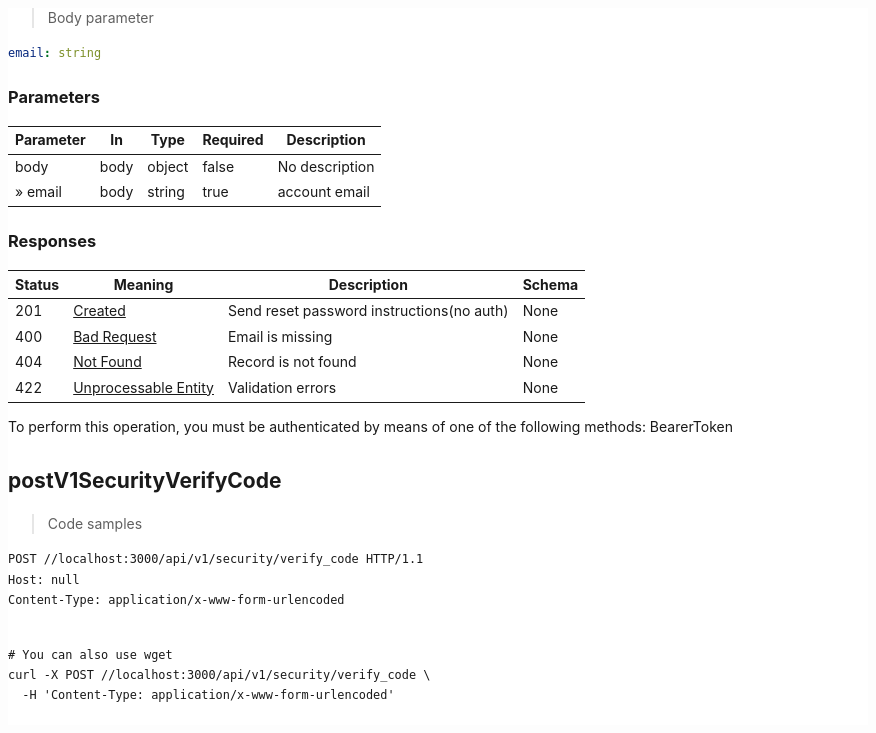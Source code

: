 
> Body parameter


```yaml
email: string


```


<h3 id="postV1SecurityResetPassword-parameters">Parameters</h3>


|Parameter|In|Type|Required|Description|
|---|---|---|---|---|
|body|body|object|false|No description|
|» email|body|string|true|account email|


<h3 id="postV1SecurityResetPassword-responses">Responses</h3>


|Status|Meaning|Description|Schema|
|---|---|---|---|
|201|[Created](https://tools.ietf.org/html/rfc7231#section-6.3.2)|Send reset password instructions(no auth)|None|
|400|[Bad Request](https://tools.ietf.org/html/rfc7231#section-6.5.1)|Email is missing|None|
|404|[Not Found](https://tools.ietf.org/html/rfc7231#section-6.5.4)|Record is not found|None|
|422|[Unprocessable Entity](https://tools.ietf.org/html/rfc2518#section-10.3)|Validation errors|None|


<aside class="warning">
To perform this operation, you must be authenticated by means of one of the following methods:
BearerToken
</aside>


## postV1SecurityVerifyCode


<a id="opIdpostV1SecurityVerifyCode"></a>


> Code samples


```http
POST //localhost:3000/api/v1/security/verify_code HTTP/1.1
Host: null
Content-Type: application/x-www-form-urlencoded


```


```shell
# You can also use wget
curl -X POST //localhost:3000/api/v1/security/verify_code \
  -H 'Content-Type: application/x-www-form-urlencoded'


```
